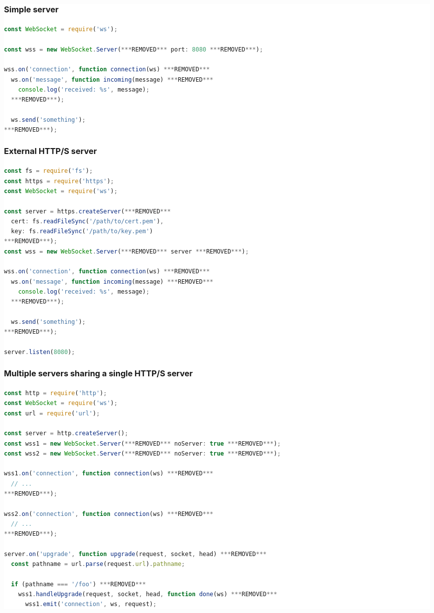 ### Simple server

```js
const WebSocket = require('ws');

const wss = new WebSocket.Server(***REMOVED*** port: 8080 ***REMOVED***);

wss.on('connection', function connection(ws) ***REMOVED***
  ws.on('message', function incoming(message) ***REMOVED***
    console.log('received: %s', message);
  ***REMOVED***);

  ws.send('something');
***REMOVED***);
```

### External HTTP/S server

```js
const fs = require('fs');
const https = require('https');
const WebSocket = require('ws');

const server = https.createServer(***REMOVED***
  cert: fs.readFileSync('/path/to/cert.pem'),
  key: fs.readFileSync('/path/to/key.pem')
***REMOVED***);
const wss = new WebSocket.Server(***REMOVED*** server ***REMOVED***);

wss.on('connection', function connection(ws) ***REMOVED***
  ws.on('message', function incoming(message) ***REMOVED***
    console.log('received: %s', message);
  ***REMOVED***);

  ws.send('something');
***REMOVED***);

server.listen(8080);
```

### Multiple servers sharing a single HTTP/S server

```js
const http = require('http');
const WebSocket = require('ws');
const url = require('url');

const server = http.createServer();
const wss1 = new WebSocket.Server(***REMOVED*** noServer: true ***REMOVED***);
const wss2 = new WebSocket.Server(***REMOVED*** noServer: true ***REMOVED***);

wss1.on('connection', function connection(ws) ***REMOVED***
  // ...
***REMOVED***);

wss2.on('connection', function connection(ws) ***REMOVED***
  // ...
***REMOVED***);

server.on('upgrade', function upgrade(request, socket, head) ***REMOVED***
  const pathname = url.parse(request.url).pathname;

  if (pathname === '/foo') ***REMOVED***
    wss1.handleUpgrade(request, socket, head, function done(ws) ***REMOVED***
      wss1.emit('connection', ws, request);
```